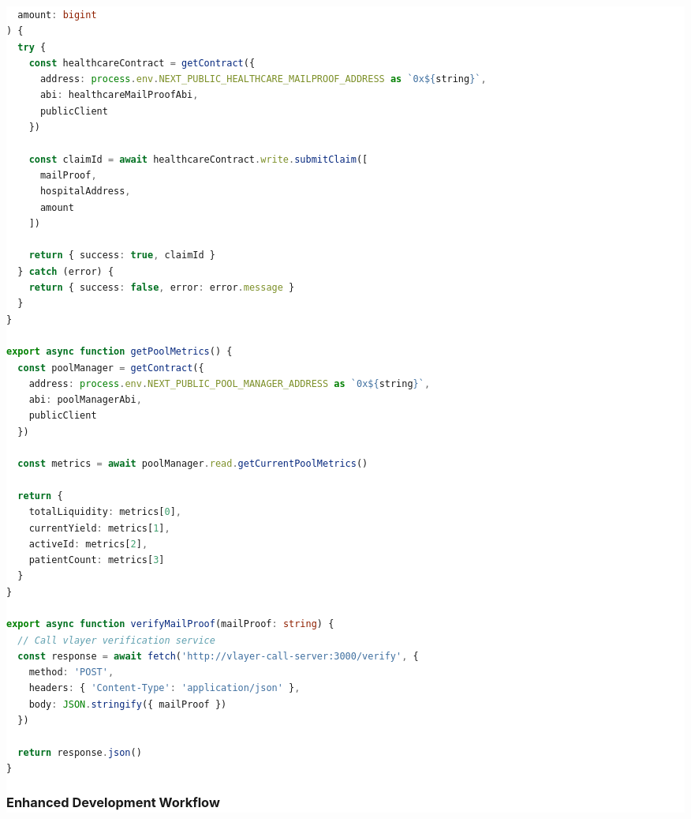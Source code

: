 ```typescript
  amount: bigint
) {
  try {
    const healthcareContract = getContract({
      address: process.env.NEXT_PUBLIC_HEALTHCARE_MAILPROOF_ADDRESS as `0x${string}`,
      abi: healthcareMailProofAbi,
      publicClient
    })
    
    const claimId = await healthcareContract.write.submitClaim([
      mailProof,
      hospitalAddress,
      amount
    ])
    
    return { success: true, claimId }
  } catch (error) {
    return { success: false, error: error.message }
  }
}

export async function getPoolMetrics() {
  const poolManager = getContract({
    address: process.env.NEXT_PUBLIC_POOL_MANAGER_ADDRESS as `0x${string}`,
    abi: poolManagerAbi,
    publicClient
  })
  
  const metrics = await poolManager.read.getCurrentPoolMetrics()
  
  return {
    totalLiquidity: metrics[0],
    currentYield: metrics[1], 
    activeId: metrics[2],
    patientCount: metrics[3]
  }
}

export async function verifyMailProof(mailProof: string) {
  // Call vlayer verification service
  const response = await fetch('http://vlayer-call-server:3000/verify', {
    method: 'POST',
    headers: { 'Content-Type': 'application/json' },
    body: JSON.stringify({ mailProof })
  })
  
  return response.json()
}
```

### **Enhanced Development Workflow**
